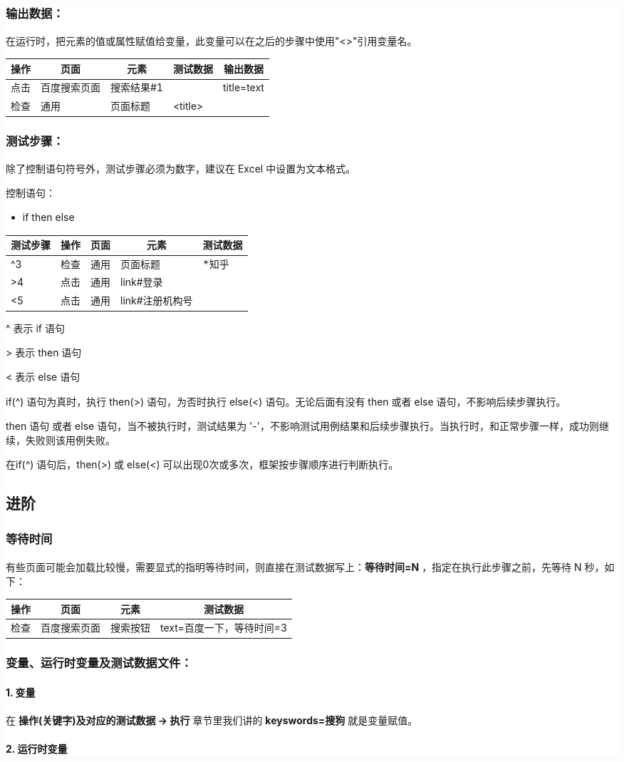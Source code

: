 ### 输出数据：

在运行时，把元素的值或属性赋值给变量，此变量可以在之后的步骤中使用"&lt;>"引用变量名。

| 操作  | 页面   | 元素   | 测试数据  | 输出数据   |
| --- | ------ | ------ | --------- | ---------- |
| 点击  | 百度搜索页面 | 搜索结果#1 |     | title=text |
| 检查  | 通用   | 页面标题 | \<title> |    |

### 测试步骤：

除了控制语句符号外，测试步骤必须为数字，建议在 Excel 中设置为文本格式。

控制语句：

- if then else

| 测试步骤  | 操作  | 页面  | 元素   | 测试数据 |
| ------- | --- | --- | ---------- | ---- |
| \^3  | 检查  | 通用  | 页面标题   | \*知乎 |
| >4  | 点击  | 通用  | link#登录  |  |
| \<5 | 点击  | 通用  | link#注册机构号 |  |

^ 表示 if 语句

\> 表示 then 语句

< 表示 else 语句

if(^) 语句为真时，执行 then(>) 语句，为否时执行 else(<) 语句。无论后面有没有 then 或者 else 语句，不影响后续步骤执行。

then 语句 或者 else 语句，当不被执行时，测试结果为 '-'，不影响测试用例结果和后续步骤执行。当执行时，和正常步骤一样，成功则继续，失败则该用例失败。

在if(^) 语句后，then(>) 或 else(<) 可以出现0次或多次，框架按步骤顺序进行判断执行。

## 进阶

### 等待时间

有些页面可能会加载比较慢，需要显式的指明等待时间，则直接在测试数据写上：**等待时间=N** ，指定在执行此步骤之前，先等待 N 秒，如下：

| 操作  | 页面   | 元素 | 测试数据     |
| --- | ------ | ---- | ---------------- |
| 检查  | 百度搜索页面 | 搜索按钮 | text=百度一下，等待时间=3 |

### 变量、运行时变量及测试数据文件：

#### 1. 变量

在 **操作(关键字)及对应的测试数据 -> 执行** 章节里我们讲的 **keyswords=搜狗** 就是变量赋值。

#### 2. 运行时变量
